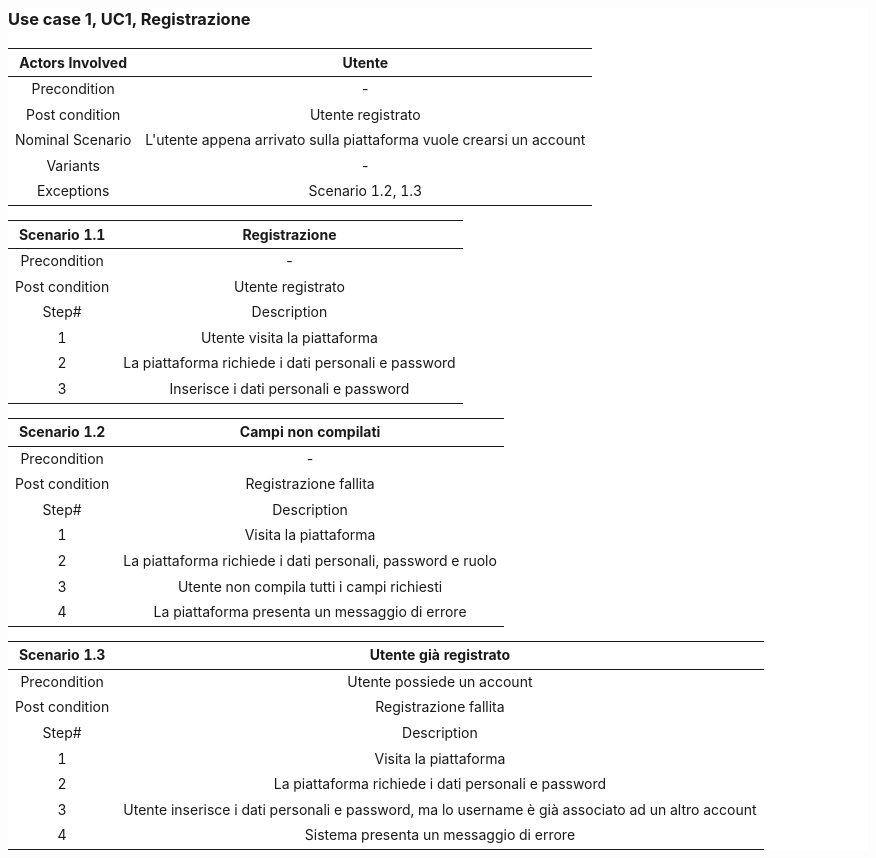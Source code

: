 
### Use case 1, UC1, Registrazione

| Actors Involved  |   Utente                                                                 |
| :--------------: | :------------------------------------------------------------------: |
|   Precondition   | - |
|  Post condition  |  Utente registrato   |
| Nominal Scenario |       L'utente appena arrivato sulla piattaforma vuole crearsi un account         |
|     Variants     |                     -                   |
|    Exceptions    |                     Scenario 1.2, 1.3      |


|  Scenario 1.1  |               Registrazione                                                             |
| :------------: | :------------------------------------------------------------------------: |
|   Precondition   | - |
|  Post condition  |  Utente registrato   |
|     Step#      |                                Description                                 |
|       1        |     Utente visita la piattaforma                                                                      |
|       2        |     La piattaforma richiede i dati personali e password                                                                       |
|      3       |        Inserisce i dati personali e password                                                                                           |

|  Scenario 1.2  |           Campi non compilati                                                            |
| :------------: | :------------------------------------------------------------------------: |
|   Precondition   | - |
|  Post condition  |  Registrazione fallita |
|     Step#      |                                Description                                 |
|       1        |      Visita la piattaforma                                                                      |
|       2        |     La piattaforma richiede i dati personali, password e ruolo                                                                       |
|      3       |        Utente non compila tutti i campi richiesti                                                                                           |
|      4       |       La piattaforma presenta un messaggio di errore                                                                               |

|  Scenario 1.3  |          Utente già registrato                  |
| :------------: | :------------------------------------------------------------------------: |
|   Precondition   | Utente possiede un account |
|  Post condition  |  Registrazione fallita |
|     Step#      |                                Description                                 |
|       1        |      Visita la piattaforma                                                                      |
|       2        |     La piattaforma richiede i dati personali e password                                                                       |
|      3       |        Utente inserisce i dati personali e password, ma lo username è già associato ad un altro account                                                                                            |
|      4       |       Sistema presenta un messaggio di errore                                          
